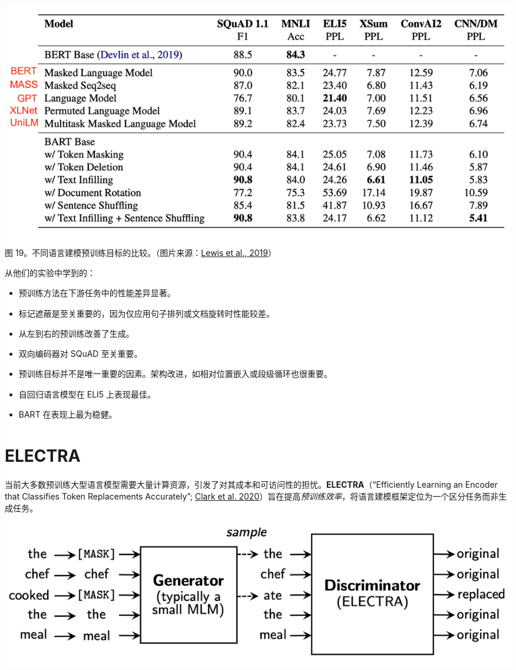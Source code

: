 ![](img/13b2e600fbf7511dd2131c7c31662dea.png)

图 19。不同语言建模预训练目标的比较。（图片来源：[Lewis et al., 2019](https://arxiv.org/abs/1910.13461)）

从他们的实验中学到的：

+   预训练方法在下游任务中的性能差异显著。

+   标记遮蔽是至关重要的，因为仅应用句子排列或文档旋转时性能较差。

+   从左到右的预训练改善了生成。

+   双向编码器对 SQuAD 至关重要。

+   预训练目标并不是唯一重要的因素。架构改进，如相对位置嵌入或段级循环也很重要。

+   自回归语言模型在 ELI5 上表现最佳。

+   BART 在表现上最为稳健。

# ELECTRA

当前大多数预训练大型语言模型需要大量计算资源，引发了对其成本和可访问性的担忧。**ELECTRA**（“Efficiently Learning an Encoder that Classifies Token Replacements Accurately”; [Clark et al. 2020](https://arxiv.org/abs/2003.10555)）旨在提高*预训练效率*，将语言建模框架定位为一个区分任务而非生成任务。

![](img/4030428bda894cc7bb7ad335bb189190.png)
